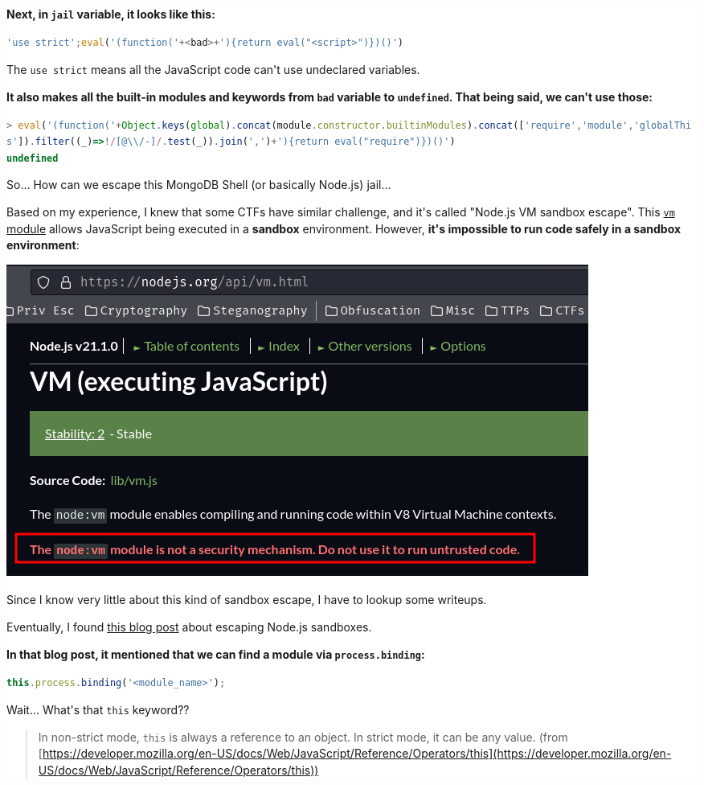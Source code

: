 **Next, in `jail` variable, it looks like this:**
```javascript
'use strict';eval('(function('+<bad>+'){return eval("<script>")})()')
```

The `use strict` means all the JavaScript code can't use undeclared variables.

**It also makes all the built-in modules and keywords from `bad` variable to `undefined`. That being said, we can't use those:**
```javascript
> eval('(function('+Object.keys(global).concat(module.constructor.builtinModules).concat(['require','module','globalThis']).filter((_)=>!/[@\\/-]/.test(_)).join(',')+'){return eval("require")})()')
undefined
```

So... How can we escape this MongoDB Shell (or basically Node.js) jail...

Based on my experience, I knew that some CTFs have similar challenge, and it's called "Node.js VM sandbox escape". This [`vm` module](https://nodejs.org/api/vm.html) allows JavaScript being executed in a **sandbox** environment. However, **it's impossible to run code safely in a sandbox environment**:

![](https://github.com/siunam321/CTF-Writeups/blob/main/HKCERT-CTF-2023/images/Pasted%20image%2020231112214050.png)

Since I know very little about this kind of sandbox escape, I have to lookup some writeups.

Eventually, I found [this blog post](https://www.netspi.com/blog/technical/web-application-penetration-testing/escape-nodejs-sandboxes/) about escaping Node.js sandboxes.

**In that blog post, it mentioned that we can find a module via `process.binding`:**
```javascript
this.process.binding('<module_name>');
```

Wait... What's that `this` keyword??

> In non-strict mode, `this` is always a reference to an object. In strict mode, it can be any value. (from [https://developer.mozilla.org/en-US/docs/Web/JavaScript/Reference/Operators/this](https://developer.mozilla.org/en-US/docs/Web/JavaScript/Reference/Operators/this))
